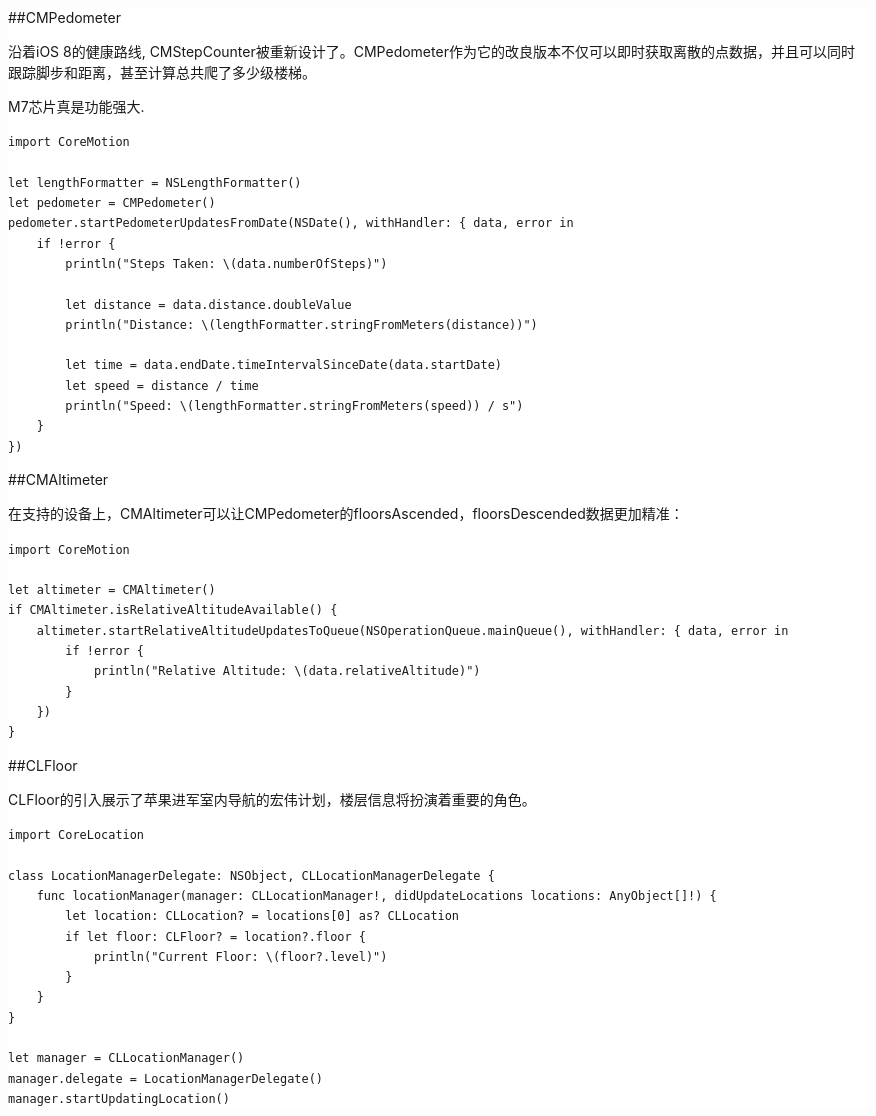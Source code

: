 ##CMPedometer

沿着iOS 8的健康路线, CMStepCounter被重新设计了。CMPedometer作为它的改良版本不仅可以即时获取离散的点数据，并且可以同时跟踪脚步和距离，甚至计算总共爬了多少级楼梯。

M7芯片真是功能强大.

```
import CoreMotion

let lengthFormatter = NSLengthFormatter()
let pedometer = CMPedometer()
pedometer.startPedometerUpdatesFromDate(NSDate(), withHandler: { data, error in
    if !error {
        println("Steps Taken: \(data.numberOfSteps)")

        let distance = data.distance.doubleValue
        println("Distance: \(lengthFormatter.stringFromMeters(distance))")

        let time = data.endDate.timeIntervalSinceDate(data.startDate)
        let speed = distance / time
        println("Speed: \(lengthFormatter.stringFromMeters(speed)) / s")
    }
})
```

##CMAltimeter

在支持的设备上，CMAltimeter可以让CMPedometer的floorsAscended，floorsDescended数据更加精准：

```
import CoreMotion

let altimeter = CMAltimeter()
if CMAltimeter.isRelativeAltitudeAvailable() {
    altimeter.startRelativeAltitudeUpdatesToQueue(NSOperationQueue.mainQueue(), withHandler: { data, error in
        if !error {
            println("Relative Altitude: \(data.relativeAltitude)")
        }
    })
}
```

##CLFloor


CLFloor的引入展示了苹果进军室内导航的宏伟计划，楼层信息将扮演着重要的角色。

```
import CoreLocation

class LocationManagerDelegate: NSObject, CLLocationManagerDelegate {
    func locationManager(manager: CLLocationManager!, didUpdateLocations locations: AnyObject[]!) {
        let location: CLLocation? = locations[0] as? CLLocation
        if let floor: CLFloor? = location?.floor {
            println("Current Floor: \(floor?.level)")
        }
    }
}

let manager = CLLocationManager()
manager.delegate = LocationManagerDelegate()
manager.startUpdatingLocation()
```
